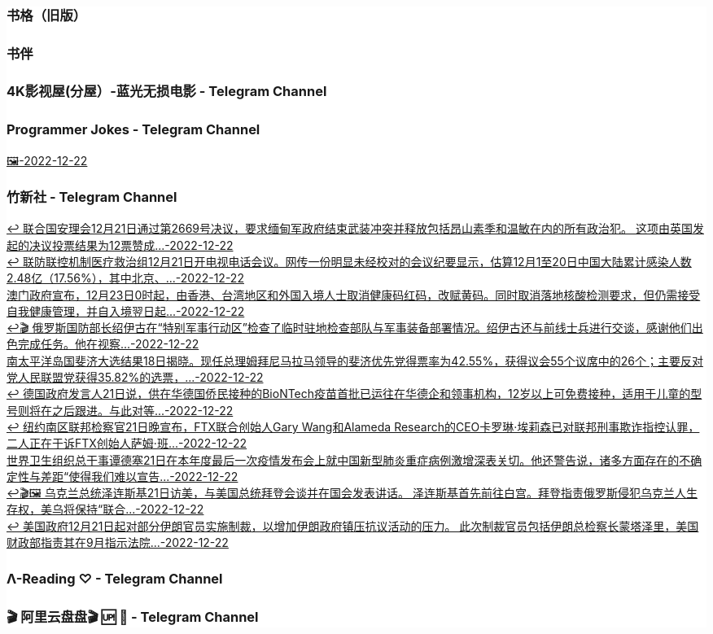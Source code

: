 


###  书格（旧版）





###  书伴






###  4K影视屋(分屋）-蓝光无损电影 - Telegram Channel





###  Programmer Jokes - Telegram Channel

<a target=_blank rel=nofollow href="https://t.me/programmerjokes/2717" >🖼-2022-12-22</a><br/>



###  竹新社 - Telegram Channel

<a target=_blank rel=nofollow href="https://t.me/tnews365/25567" >↩️ 联合国安理会12月21日通过第2669号决议，要求缅甸军政府结束武装冲突并释放包括昂山素季和温敏在内的所有政治犯。 这项由英国发起的决议投票结果为12票赞成...-2022-12-22</a><br/><a target=_blank rel=nofollow href="https://t.me/tnews365/25565" >↩️ 联防联控机制医疗救治组12月21日开电视电话会议。网传一份明显未经校对的会议纪要显示，估算12月1至20日中国大陆累计感染人数2.48亿（17.56%），其中北京、...-2022-12-22</a><br/><a target=_blank rel=nofollow href="https://t.me/tnews365/25564" >澳门政府宣布，12月23日0时起，由香港、台湾地区和外国入境人士取消健康码红码，改赋黄码。同时取消落地核酸检测要求，但仍需接受自我健康管理，并自入境翌日起...-2022-12-22</a><br/><a target=_blank rel=nofollow href="https://t.me/tnews365/25563" >↩️🎬 俄罗斯国防部长绍伊古在“特别军事行动区”检查了临时驻地检查部队与军事装备部署情况。绍伊古还与前线士兵进行交谈，感谢他们出色完成任务。他在视察...-2022-12-22</a><br/><a target=_blank rel=nofollow href="https://t.me/tnews365/25562" >南太平洋岛国斐济大选结果18日揭晓。现任总理姆拜尼马拉马领导的斐济优先党得票率为42.55%，获得议会55个议席中的26个；主要反对党人民联盟党获得35.82%的选票，...-2022-12-22</a><br/><a target=_blank rel=nofollow href="https://t.me/tnews365/25561" >↩️ 德国政府发言人21日说，供在华德国侨民接种的BioNTech疫苗首批已运往在华德企和领事机构，12岁以上可免费接种，适用于儿童的型号则将在之后跟进。与此对等...-2022-12-22</a><br/><a target=_blank rel=nofollow href="https://t.me/tnews365/25560" >↩️ 纽约南区联邦检察官21日晚宣布，FTX联合创始人Gary Wang和Alameda Research的CEO卡罗琳·埃莉森已对联邦刑事欺诈指控认罪，二人正在于诉FTX创始人萨姆·班...-2022-12-22</a><br/><a target=_blank rel=nofollow href="https://t.me/tnews365/25559" >世界卫生组织总干事谭德塞21日在本年度最后一次疫情发布会上就中国新型肺炎重症病例激增深表关切。他还警告说，诸多方面存在的不确定性与差距“使得我们难以宣告...-2022-12-22</a><br/><a target=_blank rel=nofollow href="https://t.me/tnews365/25548" >↩️🎬🖼 乌克兰总统泽连斯基21日访美，与美国总统拜登会谈并在国会发表讲话。 泽连斯基首先前往白宫。拜登指责俄罗斯侵犯乌克兰人生存权，美乌将保持“联合...-2022-12-22</a><br/><a target=_blank rel=nofollow href="https://t.me/tnews365/25546" >↩️ 美国政府12月21日起对部分伊朗官员实施制裁，以增加伊朗政府镇压抗议活动的压力。 此次制裁官员包括伊朗总检察长蒙塔泽里，美国财政部指责其在9月指示法院...-2022-12-22</a><br/>



###  Λ-Reading ♡ - Telegram Channel





###  🎬 阿里云盘盘🎬 🆙 🚦 - Telegram Channel
